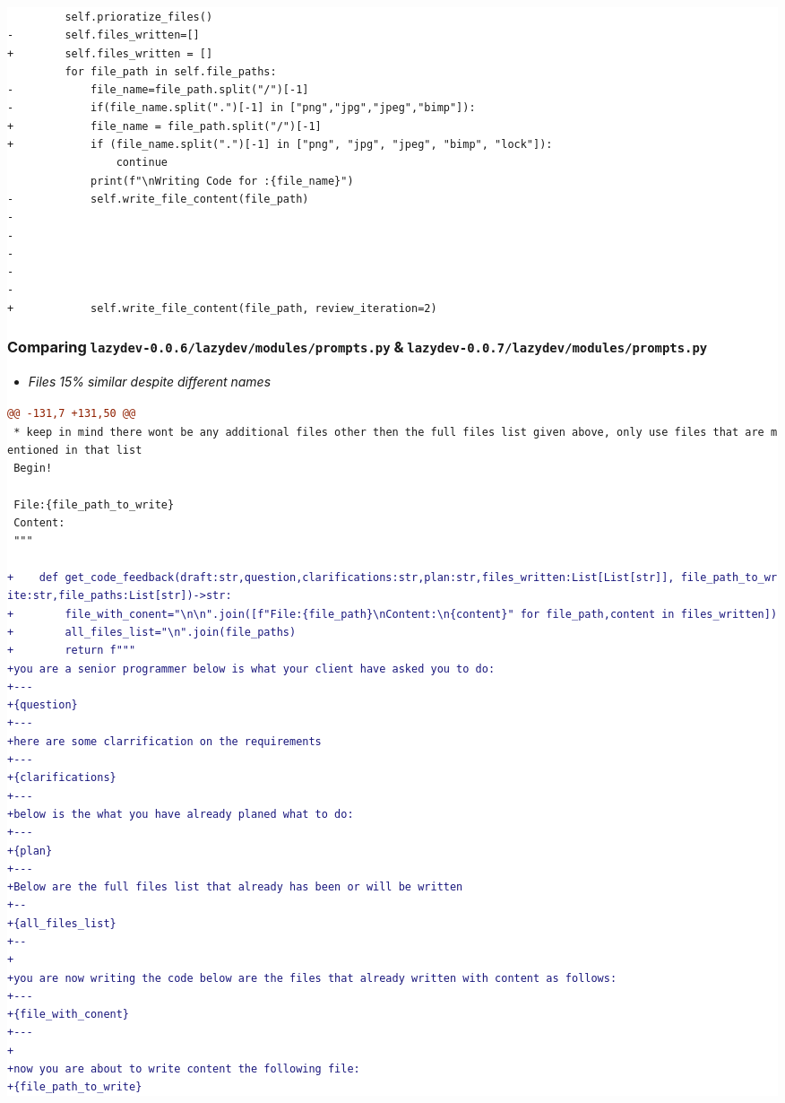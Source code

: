 ```
         self.prioratize_files()
-        self.files_written=[]
+        self.files_written = []
         for file_path in self.file_paths:
-            file_name=file_path.split("/")[-1]
-            if(file_name.split(".")[-1] in ["png","jpg","jpeg","bimp"]):
+            file_name = file_path.split("/")[-1]
+            if (file_name.split(".")[-1] in ["png", "jpg", "jpeg", "bimp", "lock"]):
                 continue
             print(f"\nWriting Code for :{file_name}")
-            self.write_file_content(file_path)
-
-
-
-
-        
+            self.write_file_content(file_path, review_iteration=2)
```

### Comparing `lazydev-0.0.6/lazydev/modules/prompts.py` & `lazydev-0.0.7/lazydev/modules/prompts.py`

 * *Files 15% similar despite different names*

```diff
@@ -131,7 +131,50 @@
 * keep in mind there wont be any additional files other then the full files list given above, only use files that are mentioned in that list
 Begin!
 
 File:{file_path_to_write}
 Content:
 """
 
+    def get_code_feedback(draft:str,question,clarifications:str,plan:str,files_written:List[List[str]], file_path_to_write:str,file_paths:List[str])->str:
+        file_with_conent="\n\n".join([f"File:{file_path}\nContent:\n{content}" for file_path,content in files_written])
+        all_files_list="\n".join(file_paths)
+        return f"""
+you are a senior programmer below is what your client have asked you to do:
+---
+{question}
+---
+here are some clarrification on the requirements
+---
+{clarifications}
+---
+below is the what you have already planed what to do:
+---
+{plan}
+---
+Below are the full files list that already has been or will be written
+--
+{all_files_list}
+--
+
+you are now writing the code below are the files that already written with content as follows:
+---
+{file_with_conent}
+---
+
+now you are about to write content the following file:
+{file_path_to_write}
```
